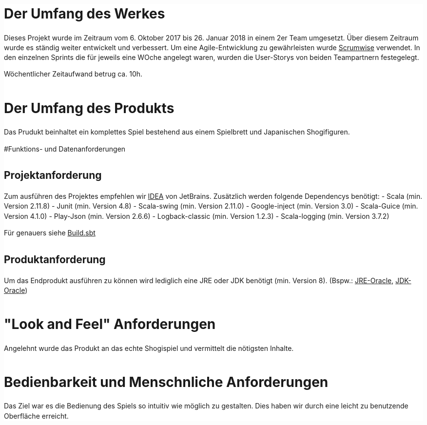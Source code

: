 # Der Umfang des Werkes

Dieses Projekt wurde im Zeitraum vom 6. Oktober 2017 bis 26. Januar 2018 in einem 2er Team umgesetzt.
Über diesem Zeitraum wurde es ständig weiter entwickelt und verbessert.
Um eine Agile-Entwicklung zu gewährleisten wurde [Scrumwise](https://www.scrumwise.com/) verwendet. In den einzelnen Sprints die für jeweils eine WOche angelegt waren, wurden die User-Storys von beiden Teampartnern festegelegt.

Wöchentlicher Zeitaufwand betrug ca. 10h.

# Der Umfang des Produkts

Das Prudukt beinhaltet ein komplettes Spiel bestehend aus einem Spielbrett und Japanischen Shogifiguren.

#Funktions- und Datenanforderungen

## Projektanforderung

Zum ausführen des Projektes empfehlen wir [IDEA](#https://www.jetbrains.com/idea/) von JetBrains.
Zusätzlich werden folgende Dependencys benötigt:
	- Scala (min. Version 2.11.8)
	- Junit (min. Version 4.8)
	- Scala-swing (min. Version 2.11.0)
	- Google-inject (min. Version 3.0)
	- Scala-Guice (min. Version 4.1.0)
	- Play-Json (min. Version 2.6.6)
	- Logback-classic (min. Version 1.2.3)
	- Scala-logging (min. Version 3.7.2)

Für genauers siehe [Build.sbt](./build.sbt)

## Produktanforderung

Um das Endprodukt ausführen zu können wird lediglich eine JRE oder JDK benötigt (min. Version 8). (Bspw.: [JRE-Oracle](http://www.oracle.com/technetwork/java/javase/downloads/jre8-downloads-2133155.html), [JDK-Oracle](http://www.oracle.com/technetwork/java/javase/downloads/jdk8-downloads-2133151.html))

# "Look and Feel" Anforderungen

Angelehnt wurde das Produkt an das echte Shogispiel und vermittelt die nötigsten Inhalte.

# Bedienbarkeit und Menschnliche Anforderungen

Das Ziel war es die Bedienung des Spiels so intuitiv wie möglich zu gestalten. Dies haben wir durch eine leicht zu benutzende Oberfläche erreicht.
